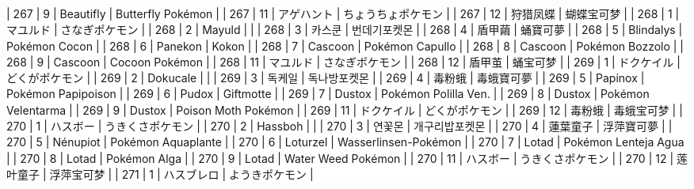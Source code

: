 | 267                | 9                 | Beautifly    | Butterfly Pokémon        |
| 267                | 11                | アゲハント        | ちょうちょポケモン                |
| 267                | 12                | 狩猎凤蝶         | 蝴蝶宝可梦                    |
| 268                | 1                 | マユルド         | さなぎポケモン                  |
| 268                | 2                 | Mayuld       |                          |
| 268                | 3                 | 카스쿤          | 번데기포켓몬                   |
| 268                | 4                 | 盾甲繭          | 蛹寶可夢                     |
| 268                | 5                 | Blindalys    | Pokémon Cocon            |
| 268                | 6                 | Panekon      | Kokon                    |
| 268                | 7                 | Cascoon      | Pokémon Capullo          |
| 268                | 8                 | Cascoon      | Pokémon Bozzolo          |
| 268                | 9                 | Cascoon      | Cocoon Pokémon           |
| 268                | 11                | マユルド         | さなぎポケモン                  |
| 268                | 12                | 盾甲茧          | 蛹宝可梦                     |
| 269                | 1                 | ドクケイル        | どくがポケモン                  |
| 269                | 2                 | Dokucale     |                          |
| 269                | 3                 | 독케일          | 독나방포켓몬                   |
| 269                | 4                 | 毒粉蛾          | 毒蛾寶可夢                    |
| 269                | 5                 | Papinox      | Pokémon Papipoison       |
| 269                | 6                 | Pudox        | Giftmotte                |
| 269                | 7                 | Dustox       | Pokémon Polilla Ven.     |
| 269                | 8                 | Dustox       | Pokémon Velentarma       |
| 269                | 9                 | Dustox       | Poison Moth Pokémon      |
| 269                | 11                | ドクケイル        | どくがポケモン                  |
| 269                | 12                | 毒粉蛾          | 毒蛾宝可梦                    |
| 270                | 1                 | ハスボー         | うきくさポケモン                 |
| 270                | 2                 | Hassboh      |                          |
| 270                | 3                 | 연꽃몬          | 개구리밥포켓몬                  |
| 270                | 4                 | 蓮葉童子         | 浮萍寶可夢                    |
| 270                | 5                 | Nénupiot     | Pokémon Aquaplante       |
| 270                | 6                 | Loturzel     | Wasserlinsen-Pokémon     |
| 270                | 7                 | Lotad        | Pokémon Lenteja Agua     |
| 270                | 8                 | Lotad        | Pokémon Alga             |
| 270                | 9                 | Lotad        | Water Weed Pokémon       |
| 270                | 11                | ハスボー         | うきくさポケモン                 |
| 270                | 12                | 莲叶童子         | 浮萍宝可梦                    |
| 271                | 1                 | ハスブレロ        | ようきポケモン                  |